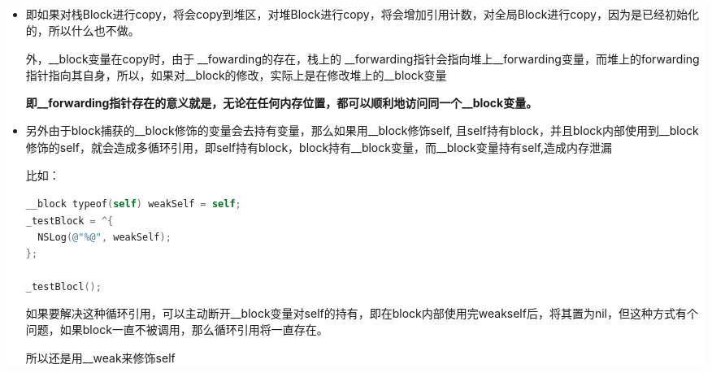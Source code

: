 - 即如果对栈Block进行copy，将会copy到堆区，对堆Block进行copy，将会增加引用计数，对全局Block进行copy，因为是已经初始化的，所以什么也不做。

  <p>外，__block变量在copy时，由于 __fowarding的存在，栈上的 __forwarding指针会指向堆上__forwarding变量，而堆上的forwarding指针指向其自身，所以，如果对__block的修改，实际上是在修改堆上的__block变量</p>

  <strong>即__forwarding指针存在的意义就是，无论在任何内存位置，都可以顺利地访问同一个__block变量。</strong>

- <p>另外由于block捕获的__block修饰的变量会去持有变量，那么如果用__block修饰self, 且self持有block，并且block内部使用到__block修饰的self，就会造成多循环引用，即self持有block，block持有__block变量，而__block变量持有self,造成内存泄漏</p>

  比如：

  ```objective-c
  __block typeof(self) weakSelf = self;
  _testBlock = ^{
    NSLog(@"%@", weakSelf);
  };
  
  _testBlocl();
  ```

  如果要解决这种循环引用，可以主动断开__block变量对self的持有，即在block内部使用完weakself后，将其置为nil，但这种方式有个问题，如果block一直不被调用，那么循环引用将一直存在。

  所以还是用__weak来修饰self

